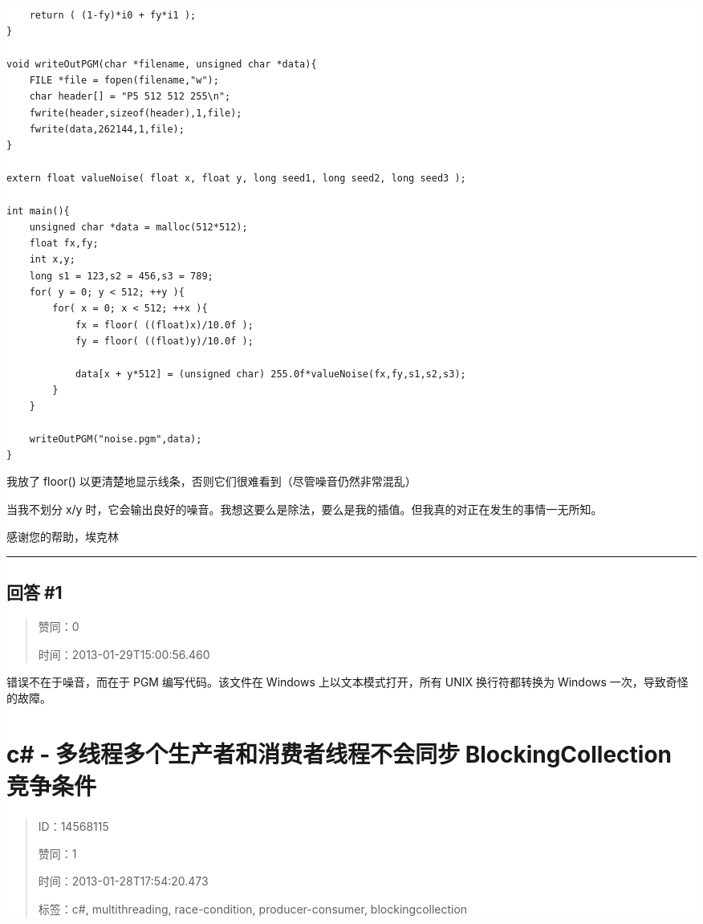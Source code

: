 ```
    return ( (1-fy)*i0 + fy*i1 );
}

void writeOutPGM(char *filename, unsigned char *data){
    FILE *file = fopen(filename,"w");
    char header[] = "P5 512 512 255\n";
    fwrite(header,sizeof(header),1,file);
    fwrite(data,262144,1,file);
}

extern float valueNoise( float x, float y, long seed1, long seed2, long seed3 );

int main(){
    unsigned char *data = malloc(512*512);
    float fx,fy;
    int x,y;
    long s1 = 123,s2 = 456,s3 = 789;
    for( y = 0; y < 512; ++y ){
        for( x = 0; x < 512; ++x ){
            fx = floor( ((float)x)/10.0f );
            fy = floor( ((float)y)/10.0f );

            data[x + y*512] = (unsigned char) 255.0f*valueNoise(fx,fy,s1,s2,s3);
        }
    }

    writeOutPGM("noise.pgm",data);
} 
```

我放了 floor() 以更清楚地显示线条，否则它们很难看到（尽管噪音仍然非常混乱）

当我不划分 x/y 时，它会输出良好的噪音。我想这要么是除法，要么是我的插值。但我真的对正在发生的事情一无所知。

感谢您的帮助，埃克林

* * *

## 回答 #1

> 赞同：0
> 
> 时间：2013-01-29T15:00:56.460

错误不在于噪音，而在于 PGM 编写代码。该文件在 Windows 上以文本模式打开，所有 UNIX 换行符都转换为 Windows 一次，导致奇怪的故障。

# c# - 多线程多个生产者和消费者线程不会同步 BlockingCollection 竞争条件

> ID：14568115
> 
> 赞同：1
> 
> 时间：2013-01-28T17:54:20.473
> 
> 标签：c#, multithreading, race-condition, producer-consumer, blockingcollection
